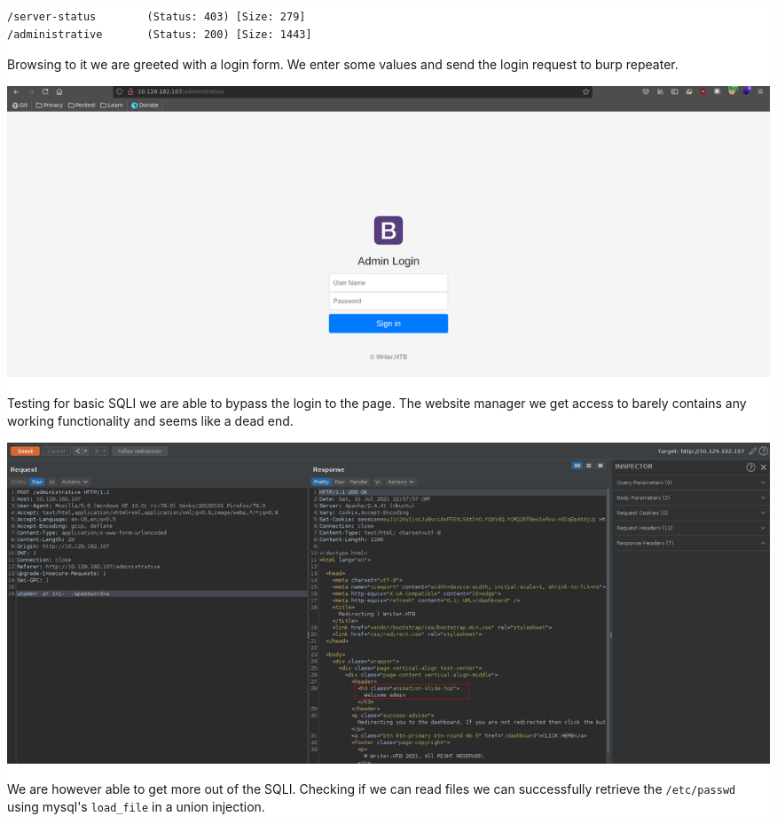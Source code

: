 ```
/server-status        (Status: 403) [Size: 279]
/administrative       (Status: 200) [Size: 1443]
```

Browsing to it we are greeted with a login form. We enter some values and send the login request to burp repeater.

[![admin_login](/img/writer/admin_login.png)](/img/writer/admin_login.png)

Testing for basic SQLI we are able to bypass the login to the page. The website manager we get access to barely contains any working functionality and seems like a dead end.

[![bypass](/img/writer/bypass.png)](/img/writer/bypass.png)

We are however able to get more out of the SQLI. Checking if we can read files we can successfully retrieve the `/etc/passwd` using mysql's `load_file` in a union injection.
